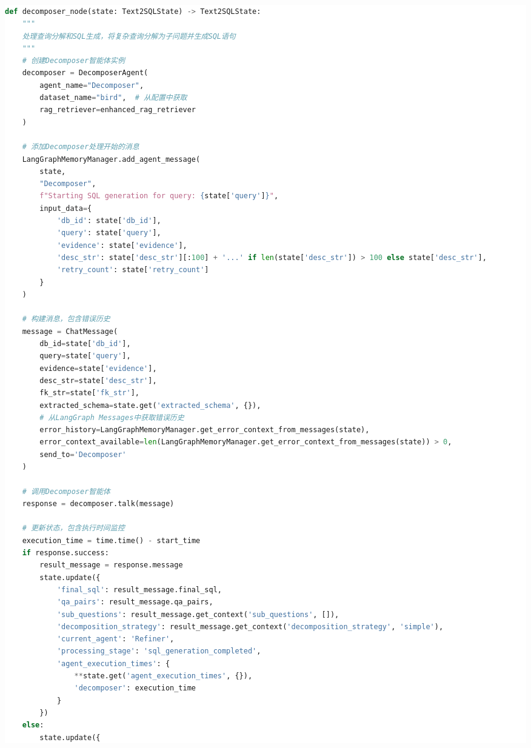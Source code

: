 ```python
def decomposer_node(state: Text2SQLState) -> Text2SQLState:
    """
    处理查询分解和SQL生成，将复杂查询分解为子问题并生成SQL语句
    """
    # 创建Decomposer智能体实例
    decomposer = DecomposerAgent(
        agent_name="Decomposer",
        dataset_name="bird",  # 从配置中获取
        rag_retriever=enhanced_rag_retriever
    )
    
    # 添加Decomposer处理开始的消息
    LangGraphMemoryManager.add_agent_message(
        state,
        "Decomposer",
        f"Starting SQL generation for query: {state['query']}",
        input_data={
            'db_id': state['db_id'],
            'query': state['query'],
            'evidence': state['evidence'],
            'desc_str': state['desc_str'][:100] + '...' if len(state['desc_str']) > 100 else state['desc_str'],
            'retry_count': state['retry_count']
        }
    )
    
    # 构建消息，包含错误历史
    message = ChatMessage(
        db_id=state['db_id'],
        query=state['query'],
        evidence=state['evidence'],
        desc_str=state['desc_str'],
        fk_str=state['fk_str'],
        extracted_schema=state.get('extracted_schema', {}),
        # 从LangGraph Messages中获取错误历史
        error_history=LangGraphMemoryManager.get_error_context_from_messages(state),
        error_context_available=len(LangGraphMemoryManager.get_error_context_from_messages(state)) > 0,
        send_to='Decomposer'
    )
    
    # 调用Decomposer智能体
    response = decomposer.talk(message)
    
    # 更新状态，包含执行时间监控
    execution_time = time.time() - start_time
    if response.success:
        result_message = response.message
        state.update({
            'final_sql': result_message.final_sql,
            'qa_pairs': result_message.qa_pairs,
            'sub_questions': result_message.get_context('sub_questions', []),
            'decomposition_strategy': result_message.get_context('decomposition_strategy', 'simple'),
            'current_agent': 'Refiner',
            'processing_stage': 'sql_generation_completed',
            'agent_execution_times': {
                **state.get('agent_execution_times', {}),
                'decomposer': execution_time
            }
        })
    else:
        state.update({
```